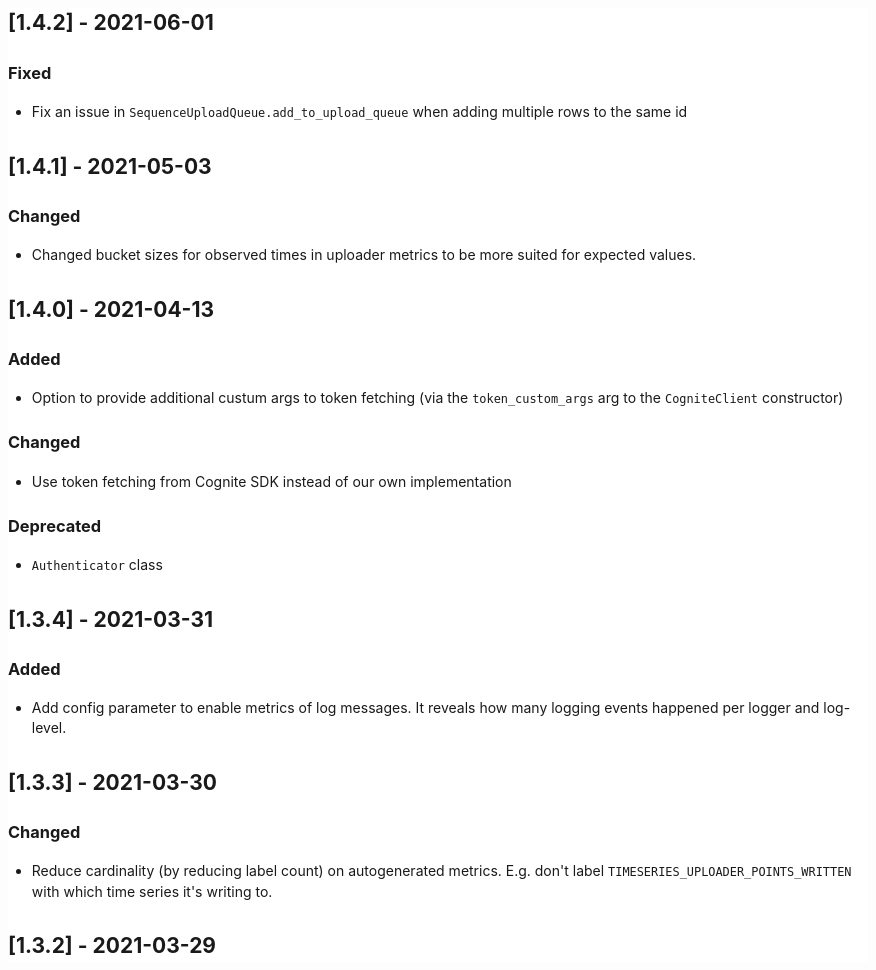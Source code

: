 ## [1.4.2] - 2021-06-01

### Fixed

 * Fix an issue in `SequenceUploadQueue.add_to_upload_queue` when adding
   multiple rows to the same id


## [1.4.1] - 2021-05-03

### Changed

 * Changed bucket sizes for observed times in uploader metrics to be more suited
   for expected values.


## [1.4.0] - 2021-04-13

### Added

 * Option to provide additional custum args to token fetching (via the
   `token_custom_args` arg to the `CogniteClient` constructor)


### Changed

 * Use token fetching from Cognite SDK instead of our own implementation


### Deprecated

 * `Authenticator` class


## [1.3.4] - 2021-03-31

### Added

 * Add config parameter to enable metrics of log messages. It reveals how many
   logging events happened per logger and log-level.


## [1.3.3] - 2021-03-30

### Changed

 * Reduce cardinality (by reducing label count) on autogenerated metrics. E.g.
   don't label `TIMESERIES_UPLOADER_POINTS_WRITTEN` with which time series it's
   writing to.


## [1.3.2] - 2021-03-29
